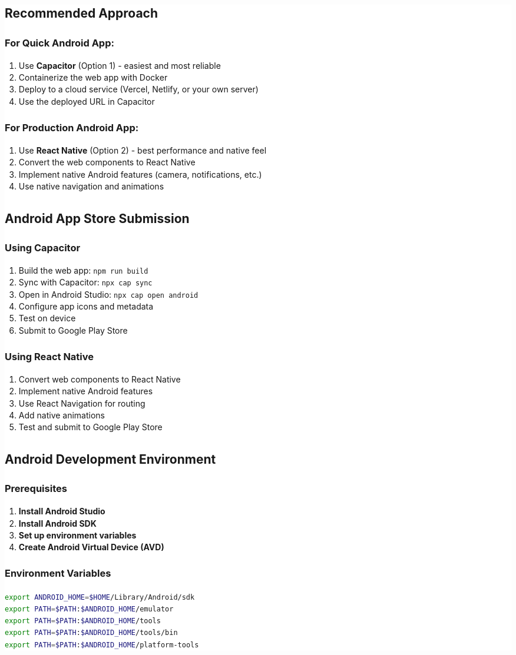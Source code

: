 ## Recommended Approach

### For Quick Android App:
1. Use **Capacitor** (Option 1) - easiest and most reliable
2. Containerize the web app with Docker
3. Deploy to a cloud service (Vercel, Netlify, or your own server)
4. Use the deployed URL in Capacitor

### For Production Android App:
1. Use **React Native** (Option 2) - best performance and native feel
2. Convert the web components to React Native
3. Implement native Android features (camera, notifications, etc.)
4. Use native navigation and animations

## Android App Store Submission

### Using Capacitor
1. Build the web app: `npm run build`
2. Sync with Capacitor: `npx cap sync`
3. Open in Android Studio: `npx cap open android`
4. Configure app icons and metadata
5. Test on device
6. Submit to Google Play Store

### Using React Native
1. Convert web components to React Native
2. Implement native Android features
3. Use React Navigation for routing
4. Add native animations
5. Test and submit to Google Play Store

## Android Development Environment

### Prerequisites
1. **Install Android Studio**
2. **Install Android SDK**
3. **Set up environment variables**
4. **Create Android Virtual Device (AVD)**

### Environment Variables
```bash
export ANDROID_HOME=$HOME/Library/Android/sdk
export PATH=$PATH:$ANDROID_HOME/emulator
export PATH=$PATH:$ANDROID_HOME/tools
export PATH=$PATH:$ANDROID_HOME/tools/bin
export PATH=$PATH:$ANDROID_HOME/platform-tools
```
